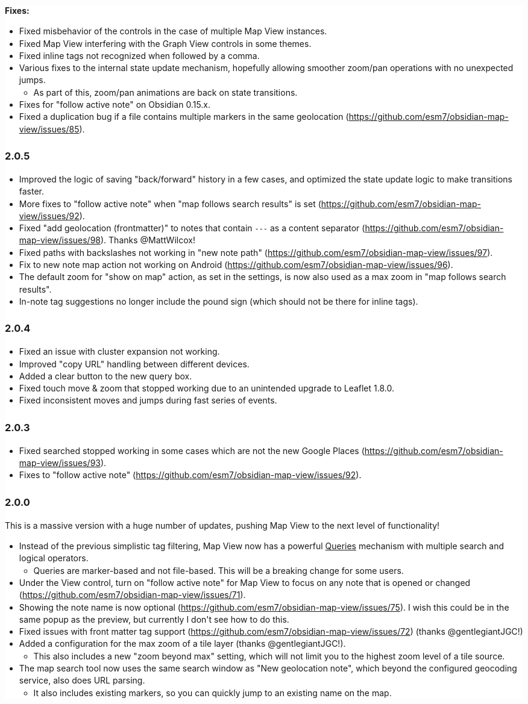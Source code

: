 **Fixes:**

-   Fixed misbehavior of the controls in the case of multiple Map View instances.
-   Fixed Map View interfering with the Graph View controls in some themes.
-   Fixed inline tags not recognized when followed by a comma.
-   Various fixes to the internal state update mechanism, hopefully allowing smoother zoom/pan operations with no unexpected jumps.
    -   As part of this, zoom/pan animations are back on state transitions.
-   Fixes for "follow active note" on Obsidian 0.15.x.
-   Fixed a duplication bug if a file contains multiple markers in the same geolocation (https://github.com/esm7/obsidian-map-view/issues/85).

### 2.0.5

-   Improved the logic of saving "back/forward" history in a few cases, and optimized the state update logic to make transitions faster.
-   More fixes to "follow active note" when "map follows search results" is set (https://github.com/esm7/obsidian-map-view/issues/92).
-   Fixed "add geolocation (frontmatter)" to notes that contain `---` as a content separator (https://github.com/esm7/obsidian-map-view/issues/98). Thanks @MattWilcox!
-   Fixed paths with backslashes not working in "new note path" (https://github.com/esm7/obsidian-map-view/issues/97).
-   Fix to new note map action not working on Android (https://github.com/esm7/obsidian-map-view/issues/96).
-   The default zoom for "show on map" action, as set in the settings, is now also used as a max zoom in "map follows search results".
-   In-note tag suggestions no longer include the pound sign (which should not be there for inline tags).

### 2.0.4

-   Fixed an issue with cluster expansion not working.
-   Improved "copy URL" handling between different devices.
-   Added a clear button to the new query box.
-   Fixed touch move & zoom that stopped working due to an unintended upgrade to Leaflet 1.8.0.
-   Fixed inconsistent moves and jumps during fast series of events.

### 2.0.3

-   Fixed searched stopped working in some cases which are not the new Google Places (https://github.com/esm7/obsidian-map-view/issues/93).
-   Fixes to "follow active note" (https://github.com/esm7/obsidian-map-view/issues/92).

### 2.0.0

This is a massive version with a huge number of updates, pushing Map View to the next level of functionality!

-   Instead of the previous simplistic tag filtering, Map View now has a powerful [Queries](#queries) mechanism with multiple search and logical operators.
    -   Queries are marker-based and not file-based. This will be a breaking change for some users.
-   Under the View control, turn on "follow active note" for Map View to focus on any note that is opened or changed (https://github.com/esm7/obsidian-map-view/issues/71).
-   Showing the note name is now optional (https://github.com/esm7/obsidian-map-view/issues/75). I wish this could be in the same popup as the preview, but currently I don't see how to do this.
-   Fixed issues with front matter tag support (https://github.com/esm7/obsidian-map-view/issues/72) (thanks @gentlegiantJGC!)
-   Added a configuration for the max zoom of a tile layer (thanks @gentlegiantJGC!).
    -   This also includes a new "zoom beyond max" setting, which will not limit you to the highest zoom level of a tile source.
-   The map search tool now uses the same search window as "New geolocation note", which beyond the configured geocoding service, also does URL parsing.
    -   It also includes existing markers, so you can quickly jump to an existing name on the map.